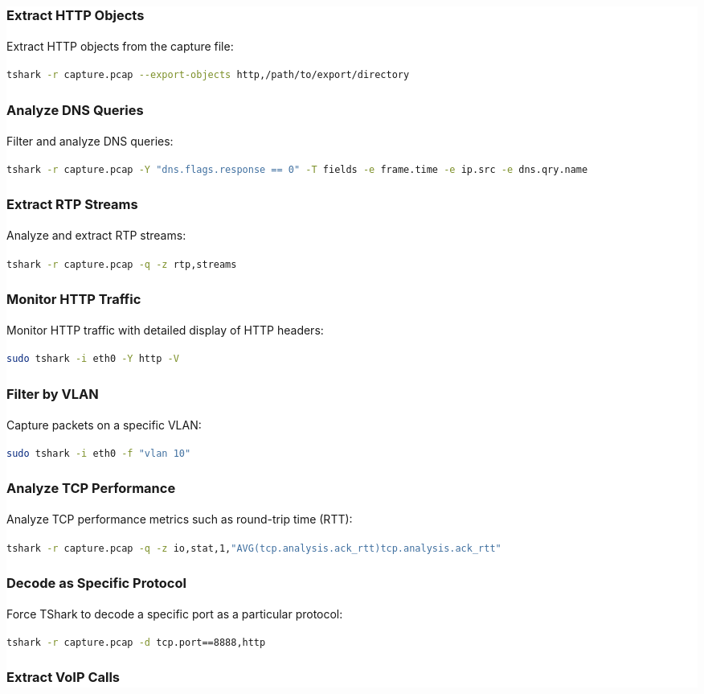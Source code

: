 ### Extract HTTP Objects

Extract HTTP objects from the capture file:

```sh
tshark -r capture.pcap --export-objects http,/path/to/export/directory
```

### Analyze DNS Queries

Filter and analyze DNS queries:

```sh
tshark -r capture.pcap -Y "dns.flags.response == 0" -T fields -e frame.time -e ip.src -e dns.qry.name
```

### Extract RTP Streams

Analyze and extract RTP streams:

```sh
tshark -r capture.pcap -q -z rtp,streams
```

### Monitor HTTP Traffic

Monitor HTTP traffic with detailed display of HTTP headers:

```sh
sudo tshark -i eth0 -Y http -V
```

### Filter by VLAN

Capture packets on a specific VLAN:

```sh
sudo tshark -i eth0 -f "vlan 10"
```

### Analyze TCP Performance

Analyze TCP performance metrics such as round-trip time (RTT):

```sh
tshark -r capture.pcap -q -z io,stat,1,"AVG(tcp.analysis.ack_rtt)tcp.analysis.ack_rtt"
```

### Decode as Specific Protocol

Force TShark to decode a specific port as a particular protocol:

```sh
tshark -r capture.pcap -d tcp.port==8888,http
```

### Extract VoIP Calls
